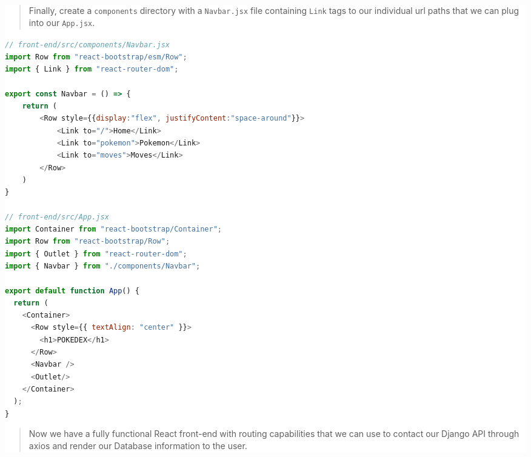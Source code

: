 > Finally, create a `components` directory with a `Navbar.jsx` file containing `Link` tags to our individual url paths that we can plug into our `App.jsx`.

```javascript
// front-end/src/components/Navbar.jsx
import Row from "react-bootstrap/esm/Row";
import { Link } from "react-router-dom";

export const Navbar = () => {
    return (
        <Row style={{display:"flex", justifyContent:"space-around"}}>
            <Link to="/">Home</Link>
            <Link to="pokemon">Pokemon</Link>
            <Link to="moves">Moves</Link>
        </Row>
    )
}

// front-end/src/App.jsx
import Container from "react-bootstrap/Container";
import Row from "react-bootstrap/Row";
import { Outlet } from "react-router-dom";
import { Navbar } from "./components/Navbar";

export default function App() {
  return (
    <Container>
      <Row style={{ textAlign: "center" }}>
        <h1>POKEDEX</h1>
      </Row>
      <Navbar />
      <Outlet/>
    </Container>
  );
}
```

> Now we have a fully functional React front-end with routing capabilities that we can use to contact our Django API through axios and render our Database information to the user.
